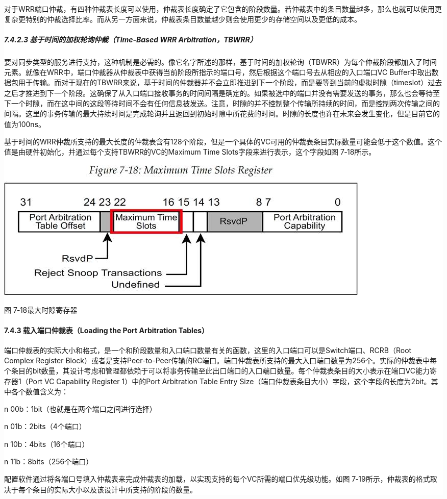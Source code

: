 对于WRR端口仲裁，有四种仲裁表长度可以使用，仲裁表长度确定了它包含的阶段数量。若仲裁表中的条目数量越多，那么也就可以使用更复杂更特别的仲裁选择比率。而从另一方面来说，仲裁表条目数量越少则会使用更少的存储空间以及更低的成本。

##### 7.4.2.3   基于时间的加权轮询仲裁（Time-Based WRR Arbitration，TBWRR）

要对同步类型的服务进行支持，这种机制是必需的。像它名字所述的那样，基于时间的加权轮询（TBWRR）为每个仲裁阶段都加入了时间元素。就像在WRR中，端口仲裁器从仲裁表中获得当前阶段所指示的端口号，然后根据这个端口号去从相应的入口端口VC Buffer中取出数据包用于传输。而对于现在的TBWRR来说，基于时间的仲裁器并不会立即推进到下一个阶段，而是要等到当前的虚拟时隙（timeslot）过去之后才推进到下一个阶段。这确保了从入口端口接收事务的时间间隔是确定的。如果被选中的端口并没有需要发送的事务，那么也会等待至下一个时隙，而在这中间的这段等待时间不会有任何信息被发送。注意，时隙的并不控制整个传输所持续的时间，而是控制两次传输之间的间隔。这里的事务传输的最大持续时间是完成轮询并且返回到初始时隙中所花费的时间。时隙的长度也许在未来会发生变化，但是目前它的值为100ns。

基于时间的WRR仲裁所支持的最大长度的仲裁表含有128个阶段，但是一个具体的VC可用的仲裁表条目实际数量可能会低于这个数值。这个值是由硬件初始化，并通过每个支持TBWRR的VC的Maximum Time Slots字段来进行表示，这个字段如图 7‑18所示。

![img](img/7%20QoS%20%E6%9C%8D%E5%8A%A1%E8%B4%A8%E9%87%8F/clip_image350.jpg)

图 7‑18最大时隙寄存器

#### 7.4.3     载入端口仲裁表（Loading the Port Arbitration Tables）

端口仲裁表的实际大小和格式，是一个和阶段数量和入口端口数量有关的函数，这里的入口端口可以是Switch端口、RCRB（Root Complex Register Block）或者是支持Peer-to-Peer传输的RC端口。端口仲裁表所支持的最大入口端口数量为256个。实际的仲裁表中每个条目的bit数量，其设计考虑和管理都依赖于可以将事务传输至此出口端口的入口端口数量。每个仲裁表条目的大小表示在端口VC能力寄存器1（Port VC Capability Register 1）中的Port Arbitration Table Entry Size（端口仲裁表条目大小）字段，这个字段的长度为2bit。其中各个数值含义为：

n 00b：1bit（也就是在两个端口之间进行选择）

n 01b：2bits（4个端口）

n 10b：4bits（16个端口）

n 11b：8bits（256个端口）

配置软件通过将各端口号填入仲裁表来完成仲裁表的加载，以实现支持的每个VC所需的端口优先级功能。如图 7‑19所示，仲裁表的格式取决于每个条目的实际大小以及该设计中所支持的阶段的数量。
